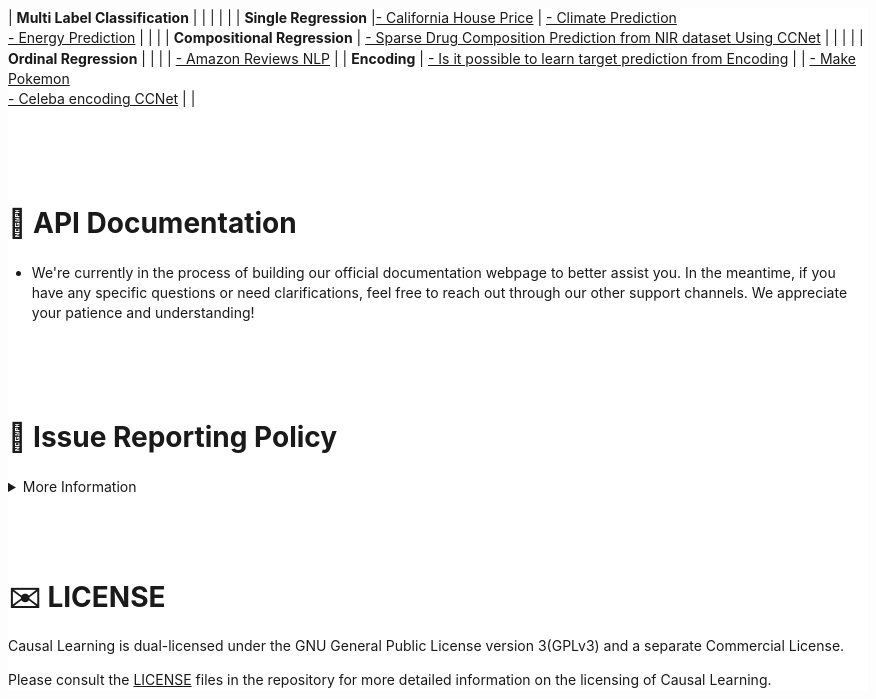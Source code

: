 | **Multi Label Classification**  |                                                                                                                                                                                                                                                    |                                                                                                                            |                                                                                                                                                                                                                                                                                                                                                                                                               |                                                                                   |
| **Single Regression**          |[- California House Price](examples/tabular/california_house_price.ipynb)                                                                                                                                                                                                                                        | [- Climate Prediction](examples/time_series/ccnet_daily_climate_prediction.ipynb)<br>[- Energy Prediction](examples/time_series/ccnets_renewable_energy_prediction.ipynb) |                                                                                                                                                                                                                                                                                                                                                                                                               |                                                                                   |
| **Compositional Regression**   | [- Sparse Drug Composition Prediction from NIR dataset Using CCNet](examples/tabular/sparse_drug_composition_prediction_from_NIR_dataset_using_ccnet.ipynb)                                                                                                                                     |                                                                                                                            |                                                                                                                                                                                                                                                                                                                                                                                                               |                                                                                   |
| **Ordinal Regression**         |                                                                                                                                                                                                                                                    |                                                                                                                            |                                                                                                                                                                                                                                                                                                                                                                                                               | [- Amazon Reviews NLP](examples/text/ccnet_using_pretrained_nlp_for_amazon_reviews.ipynb) |
| **Encoding**                 | [- Is it possible to learn target prediction from Encoding](examples/encoding/is_it_possible_to_learn_target_prediction_from_encoding(card%20fraud).ipynb)                                                                                                                                                               |                                                                                                                            | [- Make Pokemon](examples/encoding/ccnet_pick_your_own_pokemon.ipynb)<br>[- Celeba encoding CCNet](examples/encoding/celeba_encoding_ccnet.ipynb)                                                                                                                                                                                                                                                                               |                                                                                   |

<br>
<br>

# 🔎 **API Documentation**

- We're currently in the process of building our official documentation webpage to better assist you. In the meantime, if you have any specific questions or need clarifications, feel free to reach out through our other support channels. We appreciate your patience and understanding!

<br>
<br>

# 🐞 **Issue Reporting Policy**
<details><summary>More Information</summary></details>

<br>
<br>


# ✉️ **LICENSE**
Causal Learning is dual-licensed under the GNU General Public License version 3(GPLv3) and a separate Commercial License.

Please consult the [LICENSE](./LICENSE/) files in the repository for more detailed information on the licensing of Causal Learning.
